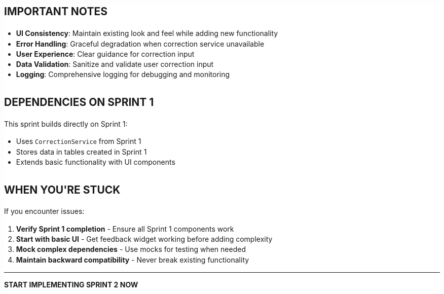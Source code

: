 ## IMPORTANT NOTES

- **UI Consistency**: Maintain existing look and feel while adding new functionality
- **Error Handling**: Graceful degradation when correction service unavailable
- **User Experience**: Clear guidance for correction input
- **Data Validation**: Sanitize and validate user correction input
- **Logging**: Comprehensive logging for debugging and monitoring

## DEPENDENCIES ON SPRINT 1

This sprint builds directly on Sprint 1:
- Uses `CorrectionService` from Sprint 1
- Stores data in tables created in Sprint 1
- Extends basic functionality with UI components

## WHEN YOU'RE STUCK

If you encounter issues:
1. **Verify Sprint 1 completion** - Ensure all Sprint 1 components work
2. **Start with basic UI** - Get feedback widget working before adding complexity
3. **Mock complex dependencies** - Use mocks for testing when needed
4. **Maintain backward compatibility** - Never break existing functionality

---

**START IMPLEMENTING SPRINT 2 NOW** 